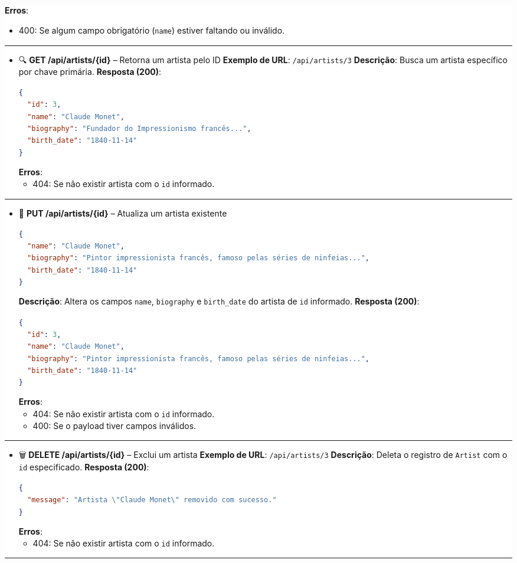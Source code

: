   ```json
  ```
  **Erros**:
  - 400: Se algum campo obrigatório (`name`) estiver faltando ou inválido.

---

- 🔍 **GET /api/artists/{id}** – Retorna um artista pelo ID
  **Exemplo de URL**: `/api/artists/3`
  **Descrição**: Busca um artista específico por chave primária.
  **Resposta (200)**:
  ```json
  {
    "id": 3,
    "name": "Claude Monet",
    "biography": "Fundador do Impressionismo francês...",
    "birth_date": "1840-11-14"
  }
  ```
  **Erros**:
  - 404: Se não existir artista com o `id` informado.

---

- 🔄 **PUT /api/artists/{id}** – Atualiza um artista existente
  ```json
  {
    "name": "Claude Monet",
    "biography": "Pintor impressionista francês, famoso pelas séries de ninfeias...",
    "birth_date": "1840-11-14"
  }
  ```
  **Descrição**: Altera os campos `name`, `biography` e `birth_date` do artista de `id` informado.
  **Resposta (200)**:
  ```json
  {
    "id": 3,
    "name": "Claude Monet",
    "biography": "Pintor impressionista francês, famoso pelas séries de ninfeias...",
    "birth_date": "1840-11-14"
  }
  ```
  **Erros**:
  - 404: Se não existir artista com o `id` informado.
  - 400: Se o payload tiver campos inválidos.

---

- 🗑 **DELETE /api/artists/{id}** – Exclui um artista
  **Exemplo de URL**: `/api/artists/3`
  **Descrição**: Deleta o registro de `Artist` com o `id` especificado.
  **Resposta (200)**:
  ```json
  {
    "message": "Artista \"Claude Monet\" removido com sucesso."
  }
  ```
  **Erros**:
  - 404: Se não existir artista com o `id` informado.

---